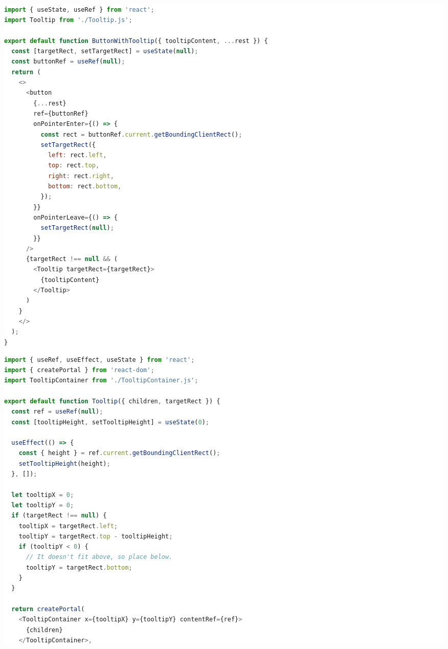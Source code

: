 ```js src/ButtonWithTooltip.js
import { useState, useRef } from 'react';
import Tooltip from './Tooltip.js';

export default function ButtonWithTooltip({ tooltipContent, ...rest }) {
  const [targetRect, setTargetRect] = useState(null);
  const buttonRef = useRef(null);
  return (
    <>
      <button
        {...rest}
        ref={buttonRef}
        onPointerEnter={() => {
          const rect = buttonRef.current.getBoundingClientRect();
          setTargetRect({
            left: rect.left,
            top: rect.top,
            right: rect.right,
            bottom: rect.bottom,
          });
        }}
        onPointerLeave={() => {
          setTargetRect(null);
        }}
      />
      {targetRect !== null && (
        <Tooltip targetRect={targetRect}>
          {tooltipContent}
        </Tooltip>
      )
    }
    </>
  );
}
```

```js src/Tooltip.js active
import { useRef, useEffect, useState } from 'react';
import { createPortal } from 'react-dom';
import TooltipContainer from './TooltipContainer.js';

export default function Tooltip({ children, targetRect }) {
  const ref = useRef(null);
  const [tooltipHeight, setTooltipHeight] = useState(0);

  useEffect(() => {
    const { height } = ref.current.getBoundingClientRect();
    setTooltipHeight(height);
  }, []);

  let tooltipX = 0;
  let tooltipY = 0;
  if (targetRect !== null) {
    tooltipX = targetRect.left;
    tooltipY = targetRect.top - tooltipHeight;
    if (tooltipY < 0) {
      // It doesn't fit above, so place below.
      tooltipY = targetRect.bottom;
    }
  }

  return createPortal(
    <TooltipContainer x={tooltipX} y={tooltipY} contentRef={ref}>
      {children}
    </TooltipContainer>,
```